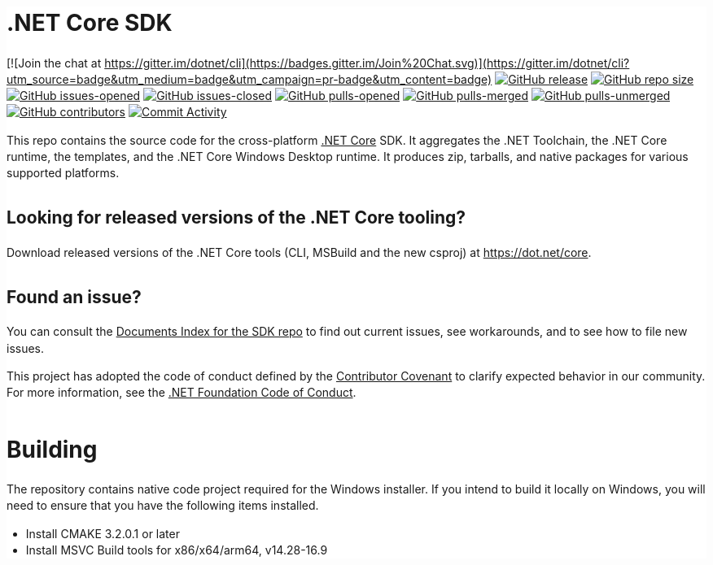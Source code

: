 # .NET Core SDK

[![Join the chat at https://gitter.im/dotnet/cli](https://badges.gitter.im/Join%20Chat.svg)](https://gitter.im/dotnet/cli?utm_source=badge&utm_medium=badge&utm_campaign=pr-badge&utm_content=badge)
[![GitHub release](https://img.shields.io/github/release/dotnet/installer.svg)](https://GitHub.com/dotnet/installer/releases/)
[![GitHub repo size](https://img.shields.io/github/repo-size/dotnet/installer)](https://github.com/dotnet/installer)
[![GitHub issues-opened](https://img.shields.io/github/issues/dotnet/installer.svg)](https://GitHub.com/dotnet/installer/issues?q=is%3Aissue+is%3Aopened)
[![GitHub issues-closed](https://img.shields.io/github/issues-closed/dotnet/installer.svg)](https://GitHub.com/dotnet/installer/issues?q=is%3Aissue+is%3Aclosed)
[![GitHub pulls-opened](https://img.shields.io/github/issues-pr/dotnet/installer.svg)](https://GitHub.com/dotnet/installer/pulls?q=is%3Aissue+is%3Aopened)
[![GitHub pulls-merged](https://img.shields.io/github/issues-search/dotnet/installer?label=merged%20pull%20requests&query=is%3Apr%20is%3Aclosed%20is%3Amerged&color=darkviolet)](https://github.com/dotnet/installer/pulls?q=is%3Apr+is%3Aclosed+is%3Amerged)
[![GitHub pulls-unmerged](https://img.shields.io/github/issues-search/dotnet/installer?label=unmerged%20pull%20requests&query=is%3Apr%20is%3Aclosed%20is%3Aunmerged&color=red)](https://github.com/dotnet/installer/pulls?q=is%3Apr+is%3Aclosed+is%3Aunmerged)
[![GitHub contributors](https://img.shields.io/github/contributors/dotnet/installer.svg)](https://GitHub.com/dotnet/installer/graphs/contributors/)
[![Commit Activity](https://img.shields.io/github/commit-activity/m/badges/shields)]()


This repo contains the source code for the cross-platform [.NET Core](http://github.com/dotnet/core) SDK. It aggregates the .NET Toolchain, the .NET Core runtime, the templates, and the .NET Core Windows Desktop runtime. It produces zip, tarballs, and native packages for various supported platforms.

Looking for released versions of the .NET Core tooling?
----------------------------------------

Download released versions of the .NET Core tools (CLI, MSBuild and the new csproj) at https://dot.net/core.

Found an issue?
---------------
You can consult the [Documents Index for the SDK repo](https://github.com/dotnet/sdk/blob/main/documentation/README.md) to find out current issues, see workarounds, and to see how to file new issues.

This project has adopted the code of conduct defined by the [Contributor Covenant](http://contributor-covenant.org/) to clarify expected behavior in our community. For more information, see the [.NET Foundation Code of Conduct](http://www.dotnetfoundation.org/code-of-conduct).

# Building 

The repository contains native code project required for the Windows installer. If you intend to build it locally on Windows, you will need to ensure that you have the following items installed.
- Install CMAKE 3.2.0.1 or later
- Install MSVC Build tools for x86/x64/arm64, v14.28-16.9
